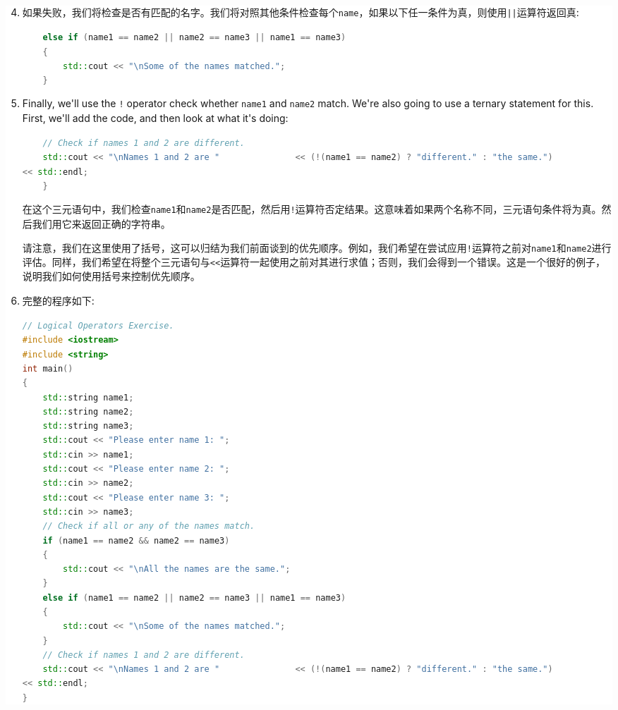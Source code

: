4.  如果失败，我们将检查是否有匹配的名字。我们将对照其他条件检查每个`name`，如果以下任一条件为真，则使用`||`运算符返回真:

    ```cpp
        else if (name1 == name2 || name2 == name3 || name1 == name3)
        {
            std::cout << "\nSome of the names matched.";    
        }
    ```

5.  Finally, we'll use the `!` operator check whether `name1` and `name2` match. We're also going to use a ternary statement for this. First, we'll add the code, and then look at what it's doing:

    ```cpp
        // Check if names 1 and 2 are different.
        std::cout << "\nNames 1 and 2 are "               << (!(name1 == name2) ? "different." : "the same.")               << std::endl;
        }
    ```

    在这个三元语句中，我们检查`name1`和`name2`是否匹配，然后用`!`运算符否定结果。这意味着如果两个名称不同，三元语句条件将为真。然后我们用它来返回正确的字符串。

    请注意，我们在这里使用了括号，这可以归结为我们前面谈到的优先顺序。例如，我们希望在尝试应用`!`运算符之前对`name1`和`name2`进行评估。同样，我们希望在将整个三元语句与`<<`运算符一起使用之前对其进行求值；否则，我们会得到一个错误。这是一个很好的例子，说明我们如何使用括号来控制优先顺序。

6.  完整的程序如下:

    ```cpp
    // Logical Operators Exercise.
    #include <iostream>
    #include <string>
    int main() 
    {
        std::string name1;
        std::string name2;
        std::string name3;
        std::cout << "Please enter name 1: ";
        std::cin >> name1;
        std::cout << "Please enter name 2: ";
        std::cin >> name2;
        std::cout << "Please enter name 3: ";
        std::cin >> name3;
        // Check if all or any of the names match.
        if (name1 == name2 && name2 == name3) 
        {
            std::cout << "\nAll the names are the same.";
        } 
        else if (name1 == name2 || name2 == name3 || name1 == name3) 
        {
            std::cout << "\nSome of the names matched.";
        }
        // Check if names 1 and 2 are different.
        std::cout << "\nNames 1 and 2 are "               << (!(name1 == name2) ? "different." : "the same.")               << std::endl;
    }
    ```
